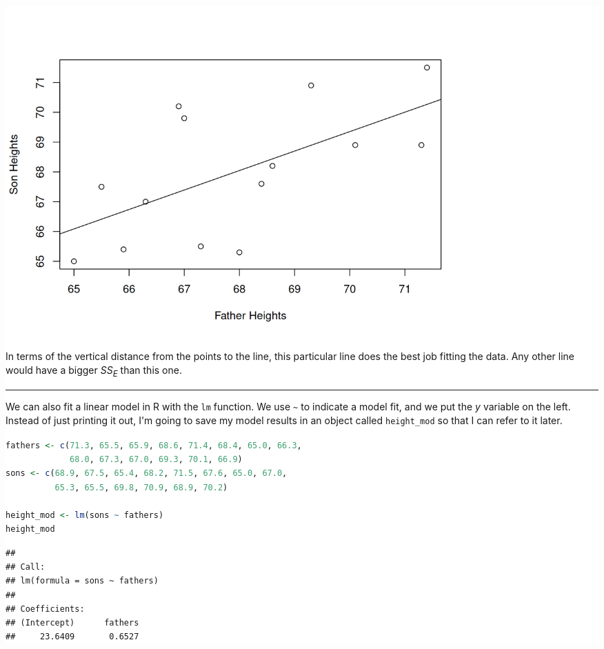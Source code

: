 <img src="12-linear-regression_files/figure-html/unnamed-chunk-10-1.png" width="672" />

In terms of the vertical distance from the points to the line, this particular line does the best job fitting the data.  Any other line would have a bigger $SS_E$ than this one.

---

We can also fit a linear model in R with the `lm` function.  We use `~` to indicate a model fit, and we put the $y$ variable on the left.  Instead of just printing it out, I'm going to save my model results in an object called `height_mod` so that I can refer to it later.


```r
fathers <- c(71.3, 65.5, 65.9, 68.6, 71.4, 68.4, 65.0, 66.3,
             68.0, 67.3, 67.0, 69.3, 70.1, 66.9)
sons <- c(68.9, 67.5, 65.4, 68.2, 71.5, 67.6, 65.0, 67.0,
          65.3, 65.5, 69.8, 70.9, 68.9, 70.2)

height_mod <- lm(sons ~ fathers)
height_mod
```

```
## 
## Call:
## lm(formula = sons ~ fathers)
## 
## Coefficients:
## (Intercept)      fathers  
##     23.6409       0.6527
```
